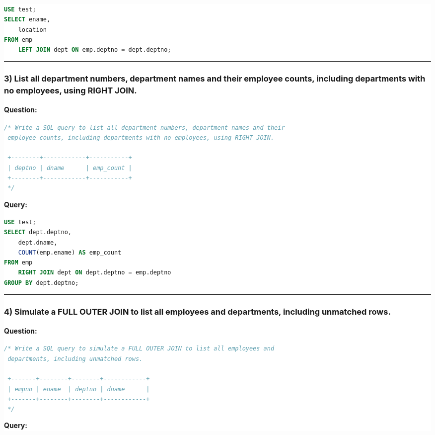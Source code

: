 ```sql
USE test;
SELECT ename,
    location
FROM emp
    LEFT JOIN dept ON emp.deptno = dept.deptno;
```

---

### 3) List all department numbers, department names and their employee counts, including departments with no employees, using RIGHT JOIN.

**Question:**

```sql
/* Write a SQL query to list all department numbers, department names and their 
 employee counts, including departments with no employees, using RIGHT JOIN.
 
 +--------+------------+-----------+
 | deptno | dname      | emp_count |
 +--------+------------+-----------+
 */
```

**Query:**

```sql
USE test;
SELECT dept.deptno,
    dept.dname,
    COUNT(emp.ename) AS emp_count
FROM emp
    RIGHT JOIN dept ON dept.deptno = emp.deptno
GROUP BY dept.deptno;
```

---

### 4) Simulate a FULL OUTER JOIN to list all employees and departments, including unmatched rows.

**Question:**

```sql
/* Write a SQL query to simulate a FULL OUTER JOIN to list all employees and 
 departments, including unmatched rows.
 
 +-------+--------+--------+------------+
 | empno | ename  | deptno | dname      |
 +-------+--------+--------+------------+
 */
```

**Query:**
